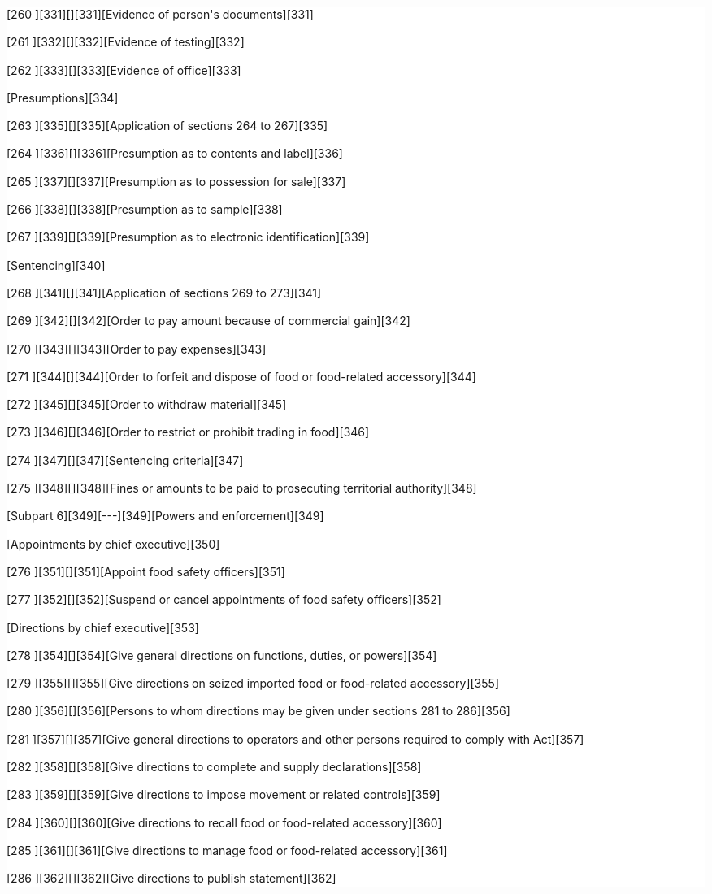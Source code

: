 [260 ][331][][331][Evidence of person's documents][331]

[261 ][332][][332][Evidence of testing][332]

[262 ][333][][333][Evidence of office][333]

[Presumptions][334]

[263 ][335][][335][Application of sections 264 to 267][335]

[264 ][336][][336][Presumption as to contents and label][336]

[265 ][337][][337][Presumption as to possession for sale][337]

[266 ][338][][338][Presumption as to sample][338]

[267 ][339][][339][Presumption as to electronic identification][339]

[Sentencing][340]

[268 ][341][][341][Application of sections 269 to 273][341]

[269 ][342][][342][Order to pay amount because of commercial gain][342]

[270 ][343][][343][Order to pay expenses][343]

[271 ][344][][344][Order to forfeit and dispose of food or food-related accessory][344]

[272 ][345][][345][Order to withdraw material][345]

[273 ][346][][346][Order to restrict or prohibit trading in food][346]

[274 ][347][][347][Sentencing criteria][347]

[275 ][348][][348][Fines or amounts to be paid to prosecuting territorial authority][348]

[Subpart 6][349][---][349][Powers and enforcement][349]

[Appointments by chief executive][350]

[276 ][351][][351][Appoint food safety officers][351]

[277 ][352][][352][Suspend or cancel appointments of food safety officers][352]

[Directions by chief executive][353]

[278 ][354][][354][Give general directions on functions, duties, or powers][354]

[279 ][355][][355][Give directions on seized imported food or food-related accessory][355]

[280 ][356][][356][Persons to whom directions may be given under sections 281 to 286][356]

[281 ][357][][357][Give general directions to operators and other persons required to comply with Act][357]

[282 ][358][][358][Give directions to complete and supply declarations][358]

[283 ][359][][359][Give directions to impose movement or related controls][359]

[284 ][360][][360][Give directions to recall food or food-related accessory][360]

[285 ][361][][361][Give directions to manage food or food-related accessory][361]

[286 ][362][][362][Give directions to publish statement][362]
